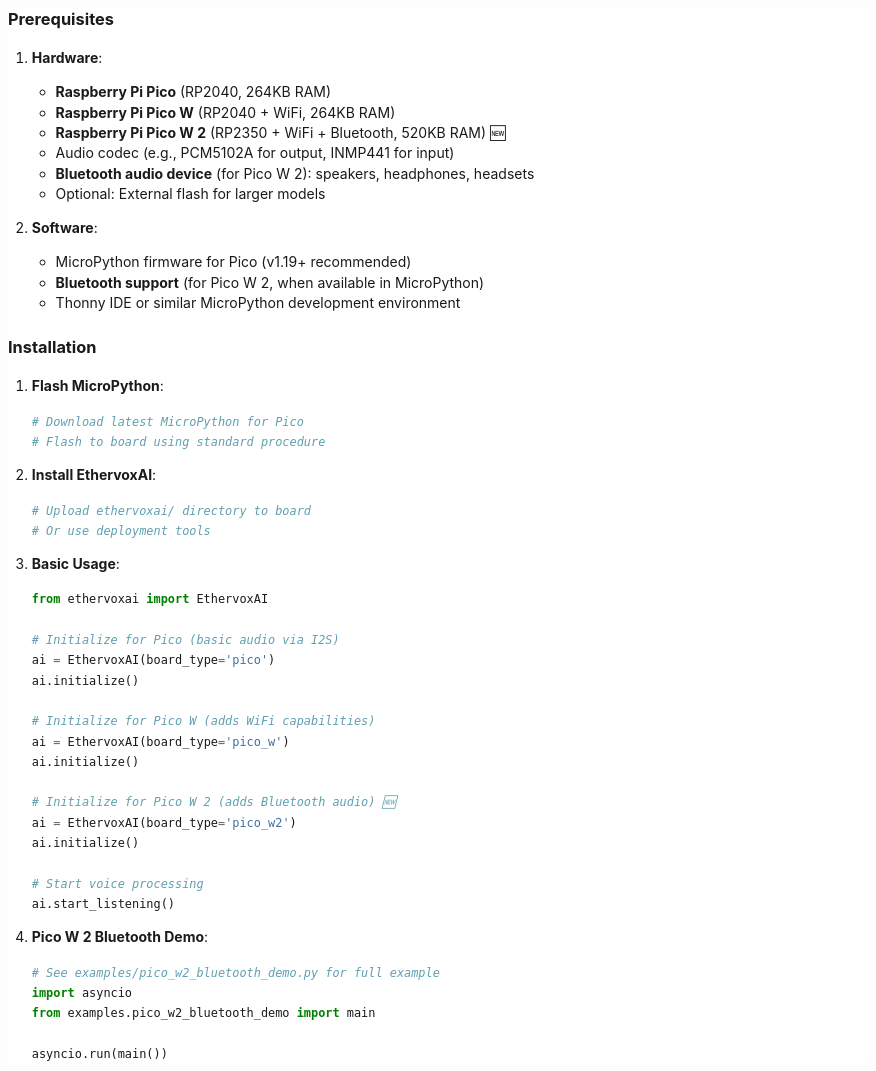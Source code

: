 ### Prerequisites

1. **Hardware**:
   - **Raspberry Pi Pico** (RP2040, 264KB RAM)
   - **Raspberry Pi Pico W** (RP2040 + WiFi, 264KB RAM)  
   - **Raspberry Pi Pico W 2** (RP2350 + WiFi + Bluetooth, 520KB RAM) 🆕
   - Audio codec (e.g., PCM5102A for output, INMP441 for input)
   - **Bluetooth audio device** (for Pico W 2): speakers, headphones, headsets
   - Optional: External flash for larger models

2. **Software**:
   - MicroPython firmware for Pico (v1.19+ recommended)
   - **Bluetooth support** (for Pico W 2, when available in MicroPython)
   - Thonny IDE or similar MicroPython development environment

### Installation

1. **Flash MicroPython**:
   ```bash
   # Download latest MicroPython for Pico
   # Flash to board using standard procedure
   ```

2. **Install EthervoxAI**:
   ```python
   # Upload ethervoxai/ directory to board
   # Or use deployment tools
   ```

3. **Basic Usage**:
   ```python
   from ethervoxai import EthervoxAI
   
   # Initialize for Pico (basic audio via I2S)
   ai = EthervoxAI(board_type='pico')
   ai.initialize()
   
   # Initialize for Pico W (adds WiFi capabilities)
   ai = EthervoxAI(board_type='pico_w')
   ai.initialize()
   
   # Initialize for Pico W 2 (adds Bluetooth audio) 🆕
   ai = EthervoxAI(board_type='pico_w2')
   ai.initialize()
   
   # Start voice processing
   ai.start_listening()
   ```

4. **Pico W 2 Bluetooth Demo**:
   ```python
   # See examples/pico_w2_bluetooth_demo.py for full example
   import asyncio
   from examples.pico_w2_bluetooth_demo import main
   
   asyncio.run(main())
   ```
